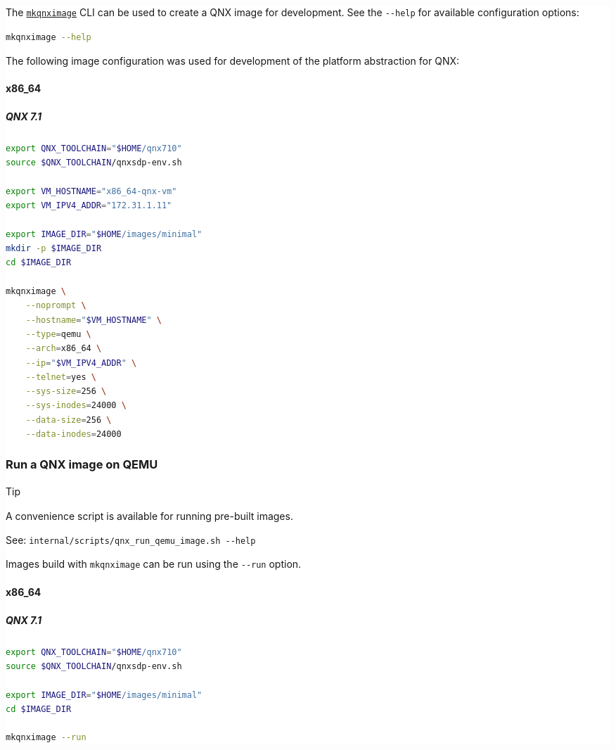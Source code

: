 The [`mkqnximage`](https://www.qnx.com/developers/docs/8.0/com.qnx.doc.neutrino.utilities/topic/m/mkqnximage.html)
CLI can be used to create a QNX image for development. See the `--help` for
available configuration options:

```bash
mkqnximage --help
```

The following image configuration was used for development of the platform
abstraction for QNX:

#### x86_64

##### QNX 7.1

```bash
export QNX_TOOLCHAIN="$HOME/qnx710"
source $QNX_TOOLCHAIN/qnxsdp-env.sh

export VM_HOSTNAME="x86_64-qnx-vm"
export VM_IPV4_ADDR="172.31.1.11"

export IMAGE_DIR="$HOME/images/minimal"
mkdir -p $IMAGE_DIR
cd $IMAGE_DIR

mkqnximage \
    --noprompt \
    --hostname="$VM_HOSTNAME" \
    --type=qemu \
    --arch=x86_64 \
    --ip="$VM_IPV4_ADDR" \
    --telnet=yes \
    --sys-size=256 \
    --sys-inodes=24000 \
    --data-size=256 \
    --data-inodes=24000
```

### Run a QNX image on QEMU

> [!TIP]
> A convenience script is available for running pre-built images.
>
> See: `internal/scripts/qnx_run_qemu_image.sh --help`

Images build with `mkqnximage` can be run using the `--run` option.

#### x86_64

##### QNX 7.1

```bash
export QNX_TOOLCHAIN="$HOME/qnx710"
source $QNX_TOOLCHAIN/qnxsdp-env.sh

export IMAGE_DIR="$HOME/images/minimal"
cd $IMAGE_DIR

mkqnximage --run
```
